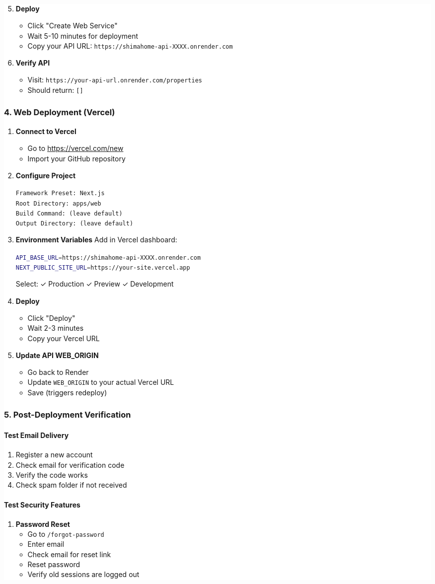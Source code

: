 5. **Deploy**
   - Click "Create Web Service"
   - Wait 5-10 minutes for deployment
   - Copy your API URL: `https://shimahome-api-XXXX.onrender.com`

6. **Verify API**
   - Visit: `https://your-api-url.onrender.com/properties`
   - Should return: `[]`

### 4. Web Deployment (Vercel)

1. **Connect to Vercel**
   - Go to https://vercel.com/new
   - Import your GitHub repository

2. **Configure Project**
   ```
   Framework Preset: Next.js
   Root Directory: apps/web
   Build Command: (leave default)
   Output Directory: (leave default)
   ```

3. **Environment Variables**
   Add in Vercel dashboard:

   ```bash
   API_BASE_URL=https://shimahome-api-XXXX.onrender.com
   NEXT_PUBLIC_SITE_URL=https://your-site.vercel.app
   ```

   Select: ✓ Production ✓ Preview ✓ Development

4. **Deploy**
   - Click "Deploy"
   - Wait 2-3 minutes
   - Copy your Vercel URL

5. **Update API WEB_ORIGIN**
   - Go back to Render
   - Update `WEB_ORIGIN` to your actual Vercel URL
   - Save (triggers redeploy)

### 5. Post-Deployment Verification

#### Test Email Delivery
1. Register a new account
2. Check email for verification code
3. Verify the code works
4. Check spam folder if not received

#### Test Security Features
1. **Password Reset**
   - Go to `/forgot-password`
   - Enter email
   - Check email for reset link
   - Reset password
   - Verify old sessions are logged out
